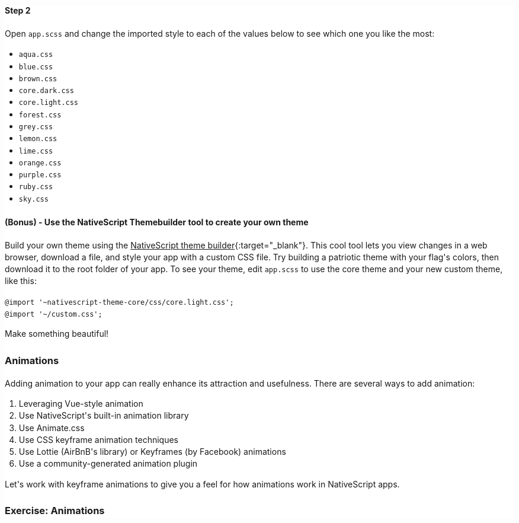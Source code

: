 <div class="solution-end"></div>

#### Step 2

Open `app.scss` and change the imported style to each of the values below to see which one you like the most:

 * `aqua.css`
 * `blue.css`
 * `brown.css`
 * `core.dark.css`
 * `core.light.css`
 * `forest.css`
 * `grey.css`
 * `lemon.css`
 * `lime.css`
 * `orange.css`
 * `purple.css`
 * `ruby.css`
 * `sky.css`



#### (Bonus) - Use the NativeScript Themebuilder tool to create your own theme

Build your own theme using the [NativeScript theme builder](http://www.nativescriptthemebuilder.com/#){:target="_blank"}. This cool tool lets you view changes in a web browser, download a file, and style your app with a custom CSS file. Try building a patriotic theme with your flag's colors, then download it to the root folder of your app. To see your theme, edit `app.scss` to use the core theme and your new custom theme, like this:

```
@import '~nativescript-theme-core/css/core.light.css';
@import '~/custom.css';
```

Make something beautiful!

<div class="exercise-end"></div>

### Animations

Adding animation to your app can really enhance its attraction and usefulness. There are several ways to add animation:

1. Leveraging Vue-style animation
2. Use NativeScript's built-in animation library
3. Use Animate.css
4. Use CSS keyframe animation techniques
5. Use Lottie (AirBnB's library) or Keyframes (by Facebook) animations
6. Use a community-generated animation plugin

Let's work with keyframe animations to give you a feel for how animations work in NativeScript apps.

### Exercise: Animations
